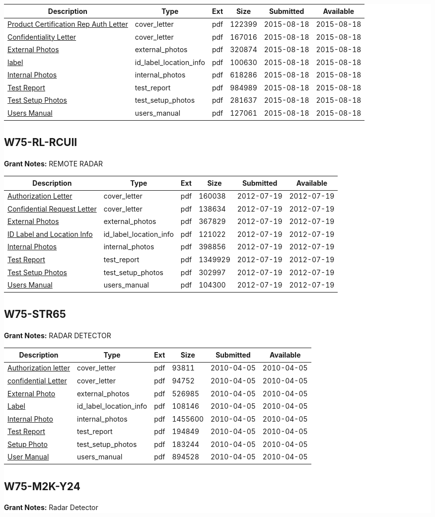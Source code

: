 | Description | Type | Ext | Size | Submitted | Available |
| ----------- | ---- | --- | ---- | --------- | --------- |
| [Product Certification Rep Auth Letter](W75-RL-RCUIII/5721259ebca250c49ad61112500a4dd7/2718232.pdf) | cover_letter | pdf | 122399 | 2015-08-18 | 2015-08-18 |
| [Confidentiality Letter](W75-RL-RCUIII/5721259ebca250c49ad61112500a4dd7/2718233.pdf) | cover_letter | pdf | 167016 | 2015-08-18 | 2015-08-18 |
| [External Photos](W75-RL-RCUIII/5721259ebca250c49ad61112500a4dd7/2718240.pdf) | external_photos | pdf | 320874 | 2015-08-18 | 2015-08-18 |
| [label](W75-RL-RCUIII/5721259ebca250c49ad61112500a4dd7/2718239.pdf) | id_label_location_info | pdf | 100630 | 2015-08-18 | 2015-08-18 |
| [Internal Photos](W75-RL-RCUIII/5721259ebca250c49ad61112500a4dd7/2718241.pdf) | internal_photos | pdf | 618286 | 2015-08-18 | 2015-08-18 |
| [Test Report](W75-RL-RCUIII/5721259ebca250c49ad61112500a4dd7/2718237.pdf) | test_report | pdf | 984989 | 2015-08-18 | 2015-08-18 |
| [Test Setup Photos](W75-RL-RCUIII/5721259ebca250c49ad61112500a4dd7/2718238.pdf) | test_setup_photos | pdf | 281637 | 2015-08-18 | 2015-08-18 |
| [Users Manual](W75-RL-RCUIII/5721259ebca250c49ad61112500a4dd7/2718242.pdf) | users_manual | pdf | 127061 | 2015-08-18 | 2015-08-18 |
## W75-RL-RCUII
**Grant Notes:** REMOTE RADAR

| Description | Type | Ext | Size | Submitted | Available |
| ----------- | ---- | --- | ---- | --------- | --------- |
| [Authorization Letter](W75-RL-RCUII/e446cc8ce9e90b016dffcd53e1b34455/1747357.pdf) | cover_letter | pdf | 160038 | 2012-07-19 | 2012-07-19 |
| [Confidential Request Letter](W75-RL-RCUII/e446cc8ce9e90b016dffcd53e1b34455/1747358.pdf) | cover_letter | pdf | 138634 | 2012-07-19 | 2012-07-19 |
| [External Photos](W75-RL-RCUII/e446cc8ce9e90b016dffcd53e1b34455/1747360.pdf) | external_photos | pdf | 367829 | 2012-07-19 | 2012-07-19 |
| [ID Label and Location Info](W75-RL-RCUII/e446cc8ce9e90b016dffcd53e1b34455/1747361.pdf) | id_label_location_info | pdf | 121022 | 2012-07-19 | 2012-07-19 |
| [Internal Photos](W75-RL-RCUII/e446cc8ce9e90b016dffcd53e1b34455/1747362.pdf) | internal_photos | pdf | 398856 | 2012-07-19 | 2012-07-19 |
| [Test Report](W75-RL-RCUII/e446cc8ce9e90b016dffcd53e1b34455/1747365.pdf) | test_report | pdf | 1349929 | 2012-07-19 | 2012-07-19 |
| [Test Setup Photos](W75-RL-RCUII/e446cc8ce9e90b016dffcd53e1b34455/1747366.pdf) | test_setup_photos | pdf | 302997 | 2012-07-19 | 2012-07-19 |
| [Users Manual](W75-RL-RCUII/e446cc8ce9e90b016dffcd53e1b34455/1747367.pdf) | users_manual | pdf | 104300 | 2012-07-19 | 2012-07-19 |
## W75-STR65
**Grant Notes:** RADAR DETECTOR

| Description | Type | Ext | Size | Submitted | Available |
| ----------- | ---- | --- | ---- | --------- | --------- |
| [Authorization letter](W75-STR65/6377a6ee14aa9f1d48518207a6a37966/1261707.pdf) | cover_letter | pdf | 93811 | 2010-04-05 | 2010-04-05 |
| [confidential Letter](W75-STR65/6377a6ee14aa9f1d48518207a6a37966/1261708.pdf) | cover_letter | pdf | 94752 | 2010-04-05 | 2010-04-05 |
| [External Photo](W75-STR65/6377a6ee14aa9f1d48518207a6a37966/1261712.pdf) | external_photos | pdf | 526985 | 2010-04-05 | 2010-04-05 |
| [Label](W75-STR65/6377a6ee14aa9f1d48518207a6a37966/1261713.pdf) | id_label_location_info | pdf | 108146 | 2010-04-05 | 2010-04-05 |
| [Internal Photo](W75-STR65/6377a6ee14aa9f1d48518207a6a37966/1261714.pdf) | internal_photos | pdf | 1455600 | 2010-04-05 | 2010-04-05 |
| [Test Report](W75-STR65/6377a6ee14aa9f1d48518207a6a37966/1261715.pdf) | test_report | pdf | 194849 | 2010-04-05 | 2010-04-05 |
| [Setup Photo](W75-STR65/6377a6ee14aa9f1d48518207a6a37966/1261716.pdf) | test_setup_photos | pdf | 183244 | 2010-04-05 | 2010-04-05 |
| [User Manual](W75-STR65/6377a6ee14aa9f1d48518207a6a37966/1261717.pdf) | users_manual | pdf | 894528 | 2010-04-05 | 2010-04-05 |
## W75-M2K-Y24
**Grant Notes:** Radar Detector
